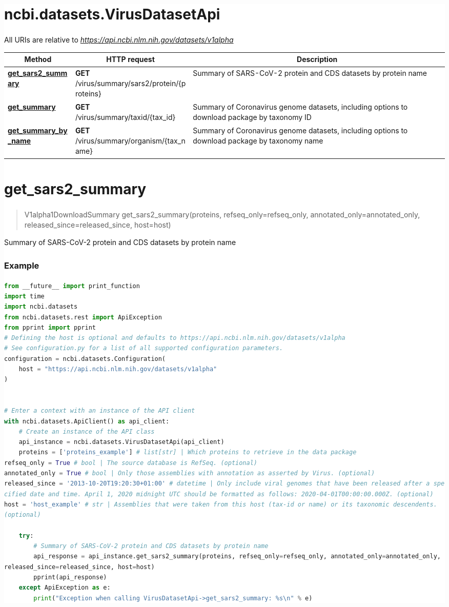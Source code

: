 # ncbi.datasets.VirusDatasetApi

All URIs are relative to *https://api.ncbi.nlm.nih.gov/datasets/v1alpha*

Method | HTTP request | Description
------------- | ------------- | -------------
[**get_sars2_summary**](VirusDatasetApi.md#get_sars2_summary) | **GET** /virus/summary/sars2/protein/{proteins} | Summary of SARS-CoV-2 protein and CDS datasets by protein name
[**get_summary**](VirusDatasetApi.md#get_summary) | **GET** /virus/summary/taxid/{tax_id} | Summary of Coronavirus genome datasets, including options to download package by taxonomy ID
[**get_summary_by_name**](VirusDatasetApi.md#get_summary_by_name) | **GET** /virus/summary/organism/{tax_name} | Summary of Coronavirus genome datasets, including options to download package by taxonomy name


# **get_sars2_summary**
> V1alpha1DownloadSummary get_sars2_summary(proteins, refseq_only=refseq_only, annotated_only=annotated_only, released_since=released_since, host=host)

Summary of SARS-CoV-2 protein and CDS datasets by protein name

### Example

```python
from __future__ import print_function
import time
import ncbi.datasets
from ncbi.datasets.rest import ApiException
from pprint import pprint
# Defining the host is optional and defaults to https://api.ncbi.nlm.nih.gov/datasets/v1alpha
# See configuration.py for a list of all supported configuration parameters.
configuration = ncbi.datasets.Configuration(
    host = "https://api.ncbi.nlm.nih.gov/datasets/v1alpha"
)


# Enter a context with an instance of the API client
with ncbi.datasets.ApiClient() as api_client:
    # Create an instance of the API class
    api_instance = ncbi.datasets.VirusDatasetApi(api_client)
    proteins = ['proteins_example'] # list[str] | Which proteins to retrieve in the data package
refseq_only = True # bool | The source database is RefSeq. (optional)
annotated_only = True # bool | Only those assemblies with annotation as asserted by Virus. (optional)
released_since = '2013-10-20T19:20:30+01:00' # datetime | Only include viral genomes that have been released after a specified date and time. April 1, 2020 midnight UTC should be formatted as follows: 2020-04-01T00:00:00.000Z. (optional)
host = 'host_example' # str | Assemblies that were taken from this host (tax-id or name) or its taxonomic descendents. (optional)

    try:
        # Summary of SARS-CoV-2 protein and CDS datasets by protein name
        api_response = api_instance.get_sars2_summary(proteins, refseq_only=refseq_only, annotated_only=annotated_only, released_since=released_since, host=host)
        pprint(api_response)
    except ApiException as e:
        print("Exception when calling VirusDatasetApi->get_sars2_summary: %s\n" % e)
```
